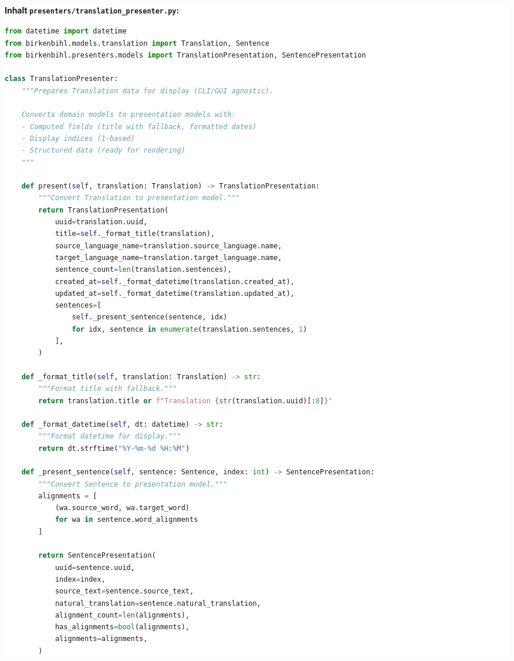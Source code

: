 **Inhalt `presenters/translation_presenter.py`:**

```python
from datetime import datetime
from birkenbihl.models.translation import Translation, Sentence
from birkenbihl.presenters.models import TranslationPresentation, SentencePresentation

class TranslationPresenter:
    """Prepares Translation data for display (CLI/GUI agnostic).

    Converts domain models to presentation models with:
    - Computed fields (title with fallback, formatted dates)
    - Display indices (1-based)
    - Structured data (ready for rendering)
    """

    def present(self, translation: Translation) -> TranslationPresentation:
        """Convert Translation to presentation model."""
        return TranslationPresentation(
            uuid=translation.uuid,
            title=self._format_title(translation),
            source_language_name=translation.source_language.name,
            target_language_name=translation.target_language.name,
            sentence_count=len(translation.sentences),
            created_at=self._format_datetime(translation.created_at),
            updated_at=self._format_datetime(translation.updated_at),
            sentences=[
                self._present_sentence(sentence, idx)
                for idx, sentence in enumerate(translation.sentences, 1)
            ],
        )

    def _format_title(self, translation: Translation) -> str:
        """Format title with fallback."""
        return translation.title or f"Translation {str(translation.uuid)[:8]}"

    def _format_datetime(self, dt: datetime) -> str:
        """Format datetime for display."""
        return dt.strftime("%Y-%m-%d %H:%M")

    def _present_sentence(self, sentence: Sentence, index: int) -> SentencePresentation:
        """Convert Sentence to presentation model."""
        alignments = [
            (wa.source_word, wa.target_word)
            for wa in sentence.word_alignments
        ]

        return SentencePresentation(
            uuid=sentence.uuid,
            index=index,
            source_text=sentence.source_text,
            natural_translation=sentence.natural_translation,
            alignment_count=len(alignments),
            has_alignments=bool(alignments),
            alignments=alignments,
        )
```
